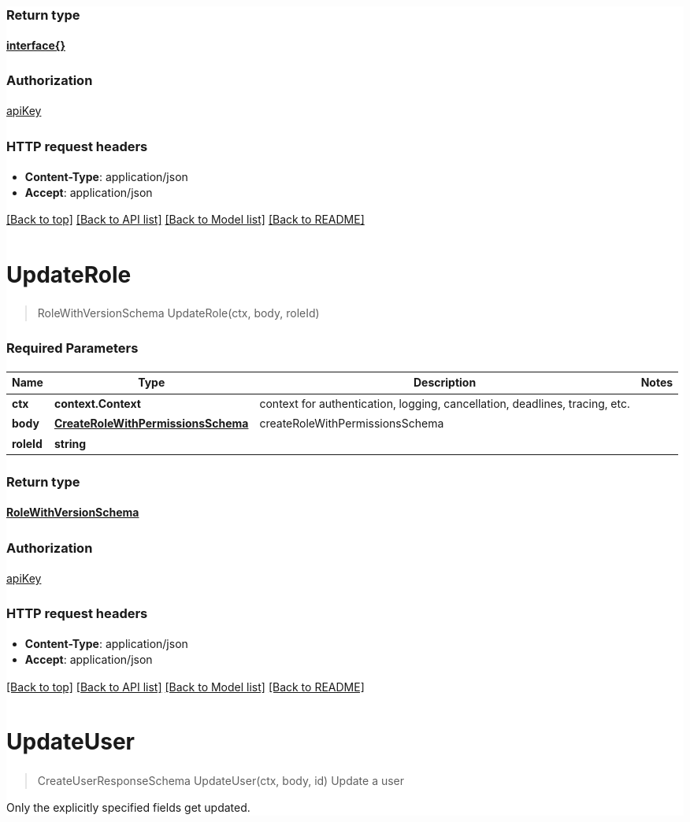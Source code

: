 ### Return type

[**interface{}**](map.md)

### Authorization

[apiKey](../README.md#apiKey)

### HTTP request headers

- **Content-Type**: application/json
- **Accept**: application/json

[[Back to top]](#) [[Back to API list]](../README.md#documentation-for-api-endpoints) [[Back to Model list]](../README.md#documentation-for-models) [[Back to README]](../README.md)

# **UpdateRole**

> RoleWithVersionSchema UpdateRole(ctx, body, roleId)

### Required Parameters

| Name       | Type                                                                      | Description                                                                 | Notes |
| ---------- | ------------------------------------------------------------------------- | --------------------------------------------------------------------------- | ----- |
| **ctx**    | **context.Context**                                                       | context for authentication, logging, cancellation, deadlines, tracing, etc. |
| **body**   | [**CreateRoleWithPermissionsSchema**](CreateRoleWithPermissionsSchema.md) | createRoleWithPermissionsSchema                                             |
| **roleId** | **string**                                                                |                                                                             |

### Return type

[**RoleWithVersionSchema**](roleWithVersionSchema.md)

### Authorization

[apiKey](../README.md#apiKey)

### HTTP request headers

- **Content-Type**: application/json
- **Accept**: application/json

[[Back to top]](#) [[Back to API list]](../README.md#documentation-for-api-endpoints) [[Back to Model list]](../README.md#documentation-for-models) [[Back to README]](../README.md)

# **UpdateUser**

> CreateUserResponseSchema UpdateUser(ctx, body, id)
> Update a user

Only the explicitly specified fields get updated.
